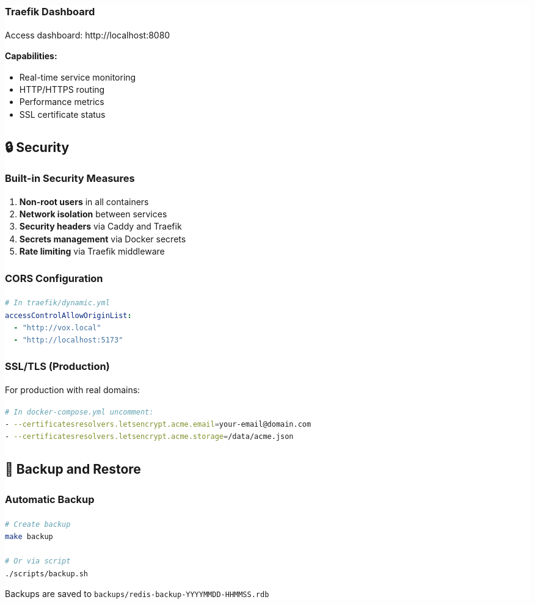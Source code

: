 ### Traefik Dashboard

Access dashboard: http://localhost:8080

**Capabilities:**
- Real-time service monitoring
- HTTP/HTTPS routing
- Performance metrics
- SSL certificate status

## 🔒 Security

### Built-in Security Measures

1. **Non-root users** in all containers
2. **Network isolation** between services
3. **Security headers** via Caddy and Traefik
4. **Secrets management** via Docker secrets
5. **Rate limiting** via Traefik middleware

### CORS Configuration

```yaml
# In traefik/dynamic.yml
accessControlAllowOriginList:
  - "http://vox.local"
  - "http://localhost:5173"
```

### SSL/TLS (Production)

For production with real domains:

```bash
# In docker-compose.yml uncomment:
- --certificatesresolvers.letsencrypt.acme.email=your-email@domain.com
- --certificatesresolvers.letsencrypt.acme.storage=/data/acme.json
```

## 💾 Backup and Restore

### Automatic Backup

```bash
# Create backup
make backup

# Or via script
./scripts/backup.sh
```

Backups are saved to `backups/redis-backup-YYYYMMDD-HHMMSS.rdb`
